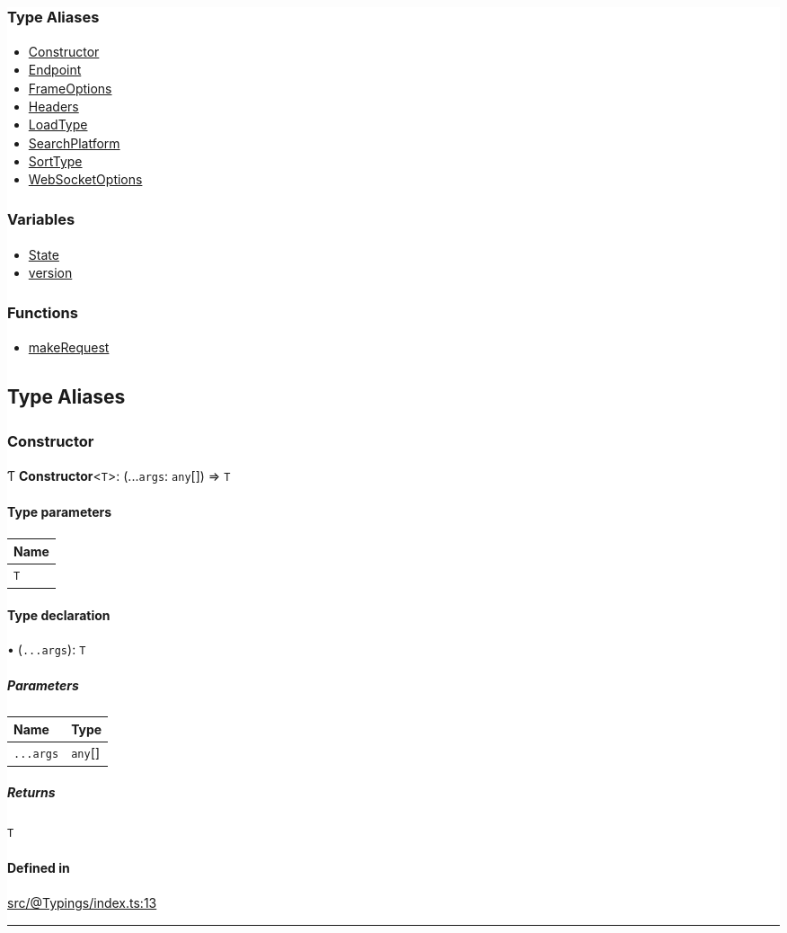 ### Type Aliases

- [Constructor](modules.md#constructor)
- [Endpoint](modules.md#endpoint)
- [FrameOptions](modules.md#frameoptions)
- [Headers](modules.md#headers)
- [LoadType](modules.md#loadtype)
- [SearchPlatform](modules.md#searchplatform)
- [SortType](modules.md#sorttype)
- [WebSocketOptions](modules.md#websocketoptions)

### Variables

- [State](modules.md#state)
- [version](modules.md#version)

### Functions

- [makeRequest](modules.md#makerequest)

## Type Aliases

### Constructor

Ƭ **Constructor**\<`T`\>: (...`args`: `any`[]) => `T`

#### Type parameters

| Name |
| :------ |
| `T` |

#### Type declaration

• (`...args`): `T`

##### Parameters

| Name | Type |
| :------ | :------ |
| `...args` | `any`[] |

##### Returns

`T`

#### Defined in

[src/@Typings/index.ts:13](https://github.com/Ecliptia/moonlink.js/blob/ab259c6/src/@Typings/index.ts#L13)

___
